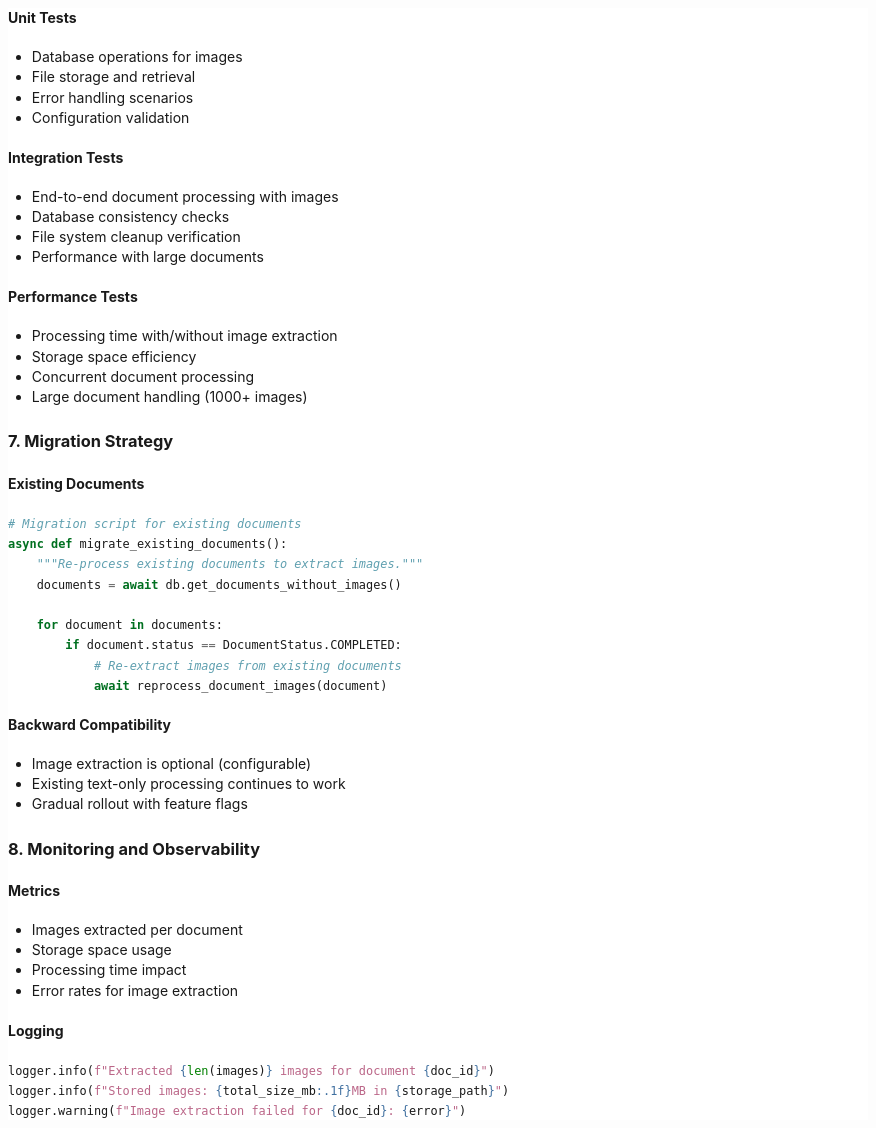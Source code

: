 #### Unit Tests
- Database operations for images
- File storage and retrieval
- Error handling scenarios
- Configuration validation

#### Integration Tests
- End-to-end document processing with images
- Database consistency checks
- File system cleanup verification
- Performance with large documents

#### Performance Tests
- Processing time with/without image extraction
- Storage space efficiency
- Concurrent document processing
- Large document handling (1000+ images)

### 7. Migration Strategy

#### Existing Documents
```python
# Migration script for existing documents
async def migrate_existing_documents():
    """Re-process existing documents to extract images."""
    documents = await db.get_documents_without_images()

    for document in documents:
        if document.status == DocumentStatus.COMPLETED:
            # Re-extract images from existing documents
            await reprocess_document_images(document)
```

#### Backward Compatibility
- Image extraction is optional (configurable)
- Existing text-only processing continues to work
- Gradual rollout with feature flags

### 8. Monitoring and Observability

#### Metrics
- Images extracted per document
- Storage space usage
- Processing time impact
- Error rates for image extraction

#### Logging
```python
logger.info(f"Extracted {len(images)} images for document {doc_id}")
logger.info(f"Stored images: {total_size_mb:.1f}MB in {storage_path}")
logger.warning(f"Image extraction failed for {doc_id}: {error}")
```
